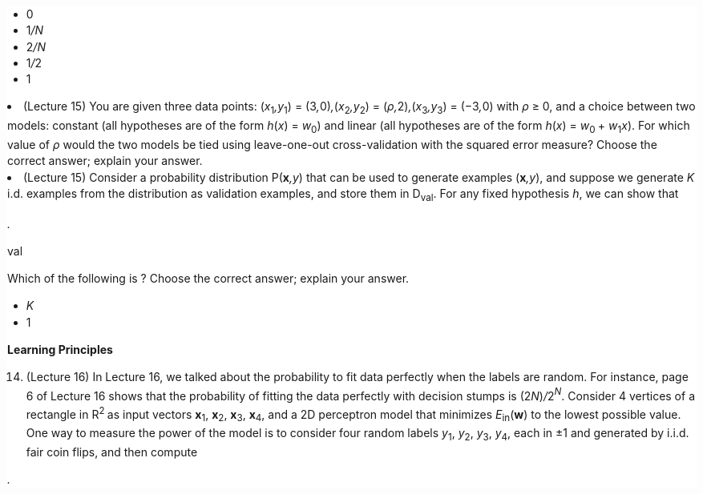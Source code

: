   <ul>

   <li>0</li>

   <li>1<em>/N</em></li>

   <li>2<em>/N</em></li>

   <li>1<em>/</em>2</li>

   <li>1</li>

  </ul></li>

 <li>(Lecture 15) You are given three data points: (<em>x</em><sub>1</sub><em>,y</em><sub>1</sub>) = (3<em>,</em>0)<em>,</em>(<em>x</em><sub>2</sub><em>,y</em><sub>2</sub>) = (<em>ρ,</em>2)<em>,</em>(<em>x</em><sub>3</sub><em>,y</em><sub>3</sub>) = (−3<em>,</em>0) with <em>ρ </em>≥ 0, and a choice between two models: constant (all hypotheses are of the form <em>h</em>(<em>x</em>) = <em>w</em><sub>0</sub>) and linear (all hypotheses are of the form <em>h</em>(<em>x</em>) = <em>w</em><sub>0 </sub>+ <em>w</em><sub>1</sub><em>x</em>). For which value of <em>ρ </em>would the two models be tied using leave-one-out cross-validation with the squared error measure? Choose the correct answer; explain your answer.</li>

 <li>(Lecture 15) Consider a probability distribution P(<strong>x</strong><em>,y</em>) that can be used to generate examples (<strong>x</strong><em>,y</em>), and suppose we generate <em>K </em>i.d. examples from the distribution as validation examples, and store them in D<sub>val</sub>. For any fixed hypothesis <em>h</em>, we can show that</li>

</ol>

<em>.</em>

val

Which of the following is ? Choose the correct answer; explain your answer.

<ul>

 <li><em>K</em></li>

 <li>1</li>

</ul>

<strong>Learning Principles</strong>

<ol start="14">

 <li>(Lecture 16) In Lecture 16, we talked about the probability to fit data perfectly when the labels are random. For instance, page 6 of Lecture 16 shows that the probability of fitting the data perfectly with decision stumps is (2<em>N</em>)<em>/</em>2<em><sup>N</sup></em>. Consider 4 vertices of a rectangle in R<sup>2 </sup>as input vectors <strong>x</strong><sub>1</sub>, <strong>x</strong><sub>2</sub>, <strong>x</strong><sub>3</sub>, <strong>x</strong><sub>4</sub>, and a 2D perceptron model that minimizes <em>E</em><sub>in</sub>(<strong>w</strong>) to the lowest possible value. One way to measure the power of the model is to consider four random labels <em>y</em><sub>1</sub>, <em>y</em><sub>2</sub>, <em>y</em><sub>3</sub>, <em>y</em><sub>4</sub>, each in ±1 and generated by i.i.d. fair coin flips, and then compute</li>

</ol>

<em>.</em>
